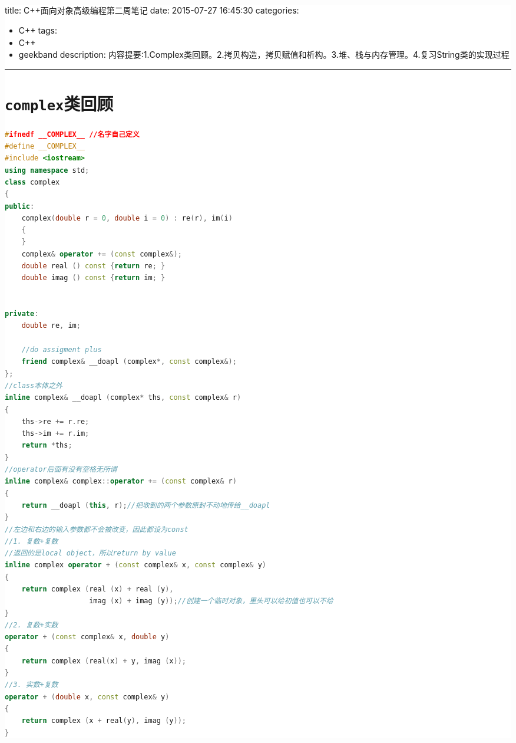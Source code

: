 title: C++面向对象高级编程第二周笔记
date: 2015-07-27 16:45:30
categories:
- C++
tags:
- C++
- geekband
description: 内容提要:1.Complex类回顾。2.拷贝构造，拷贝赋值和析构。3.堆、栈与内存管理。4.复习String类的实现过程
---
# `complex`类回顾
```C++
#ifnedf __COMPLEX__ //名字自己定义
#define __COMPLEX__ 
#include <iostream>
using namespace std;
class complex
{
public:
    complex(double r = 0, double i = 0) : re(r), im(i)
    {
    }
    complex& operator += (const complex&);
    double real () const {return re; }
    double imag () const {return im; }
    
    
private:
    double re, im;
    
    //do assigment plus
    friend complex& __doapl (complex*, const complex&);
};
//class本体之外
inline complex& __doapl (complex* ths, const complex& r)
{
    ths->re += r.re;
    ths->im += r.im;
    return *ths;
}
//operator后面有没有空格无所谓
inline complex& complex::operator += (const complex& r)
{
    return __doapl (this, r);//把收到的两个参数原封不动地传给__doapl
}
//左边和右边的输入参数都不会被改变，因此都设为const
//1. 复数+复数
//返回的是local object，所以return by value
inline complex operator + (const complex& x, const complex& y)
{
    return complex (real (x) + real (y),
                    imag (x) + imag (y));//创建一个临时对象，里头可以给初值也可以不给
}
//2. 复数+实数
operator + (const complex& x, double y)
{
    return complex (real(x) + y, imag (x));
}
//3. 实数+复数
operator + (double x, const complex& y)
{
    return complex (x + real(y), imag (y));
}
```